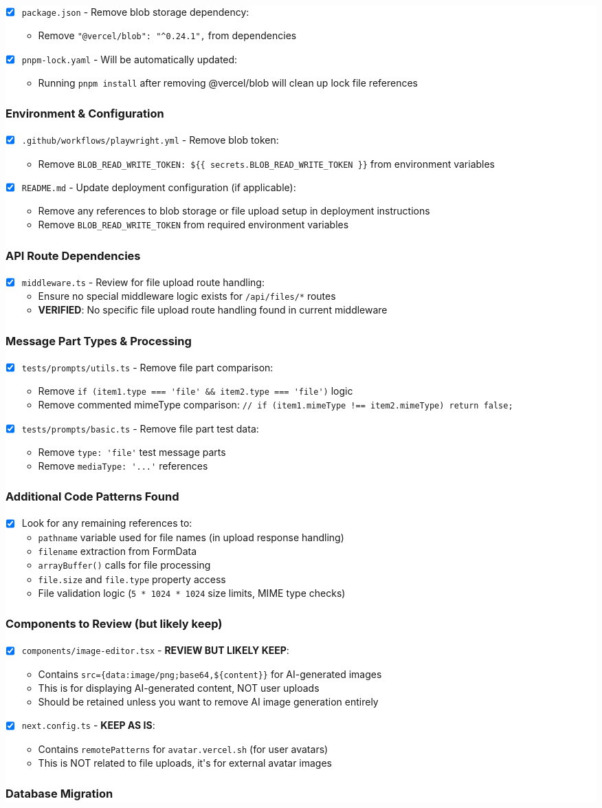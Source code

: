 - [x] `package.json` - Remove blob storage dependency:

  - Remove `"@vercel/blob": "^0.24.1",` from dependencies

- [x] `pnpm-lock.yaml` - Will be automatically updated:
  - Running `pnpm install` after removing @vercel/blob will clean up lock file references

### Environment & Configuration

- [x] `.github/workflows/playwright.yml` - Remove blob token:

  - Remove `BLOB_READ_WRITE_TOKEN: ${{ secrets.BLOB_READ_WRITE_TOKEN }}` from environment variables

- [x] `README.md` - Update deployment configuration (if applicable):
  - Remove any references to blob storage or file upload setup in deployment instructions
  - Remove `BLOB_READ_WRITE_TOKEN` from required environment variables

### API Route Dependencies

- [x] `middleware.ts` - Review for file upload route handling:
  - Ensure no special middleware logic exists for `/api/files/*` routes
  - **VERIFIED**: No specific file upload route handling found in current middleware

### Message Part Types & Processing

- [x] `tests/prompts/utils.ts` - Remove file part comparison:

  - Remove `if (item1.type === 'file' && item2.type === 'file')` logic
  - Remove commented mimeType comparison: `// if (item1.mimeType !== item2.mimeType) return false;`

- [x] `tests/prompts/basic.ts` - Remove file part test data:
  - Remove `type: 'file'` test message parts
  - Remove `mediaType: '...'` references

### Additional Code Patterns Found

- [x] Look for any remaining references to:
  - `pathname` variable used for file names (in upload response handling)
  - `filename` extraction from FormData
  - `arrayBuffer()` calls for file processing
  - `file.size` and `file.type` property access
  - File validation logic (`5 * 1024 * 1024` size limits, MIME type checks)

### Components to Review (but likely keep)

- [x] `components/image-editor.tsx` - **REVIEW BUT LIKELY KEEP**:

  - Contains `src={data:image/png;base64,${content}}` for AI-generated images
  - This is for displaying AI-generated content, NOT user uploads
  - Should be retained unless you want to remove AI image generation entirely

- [x] `next.config.ts` - **KEEP AS IS**:
  - Contains `remotePatterns` for `avatar.vercel.sh` (for user avatars)
  - This is NOT related to file uploads, it's for external avatar images

### Database Migration
